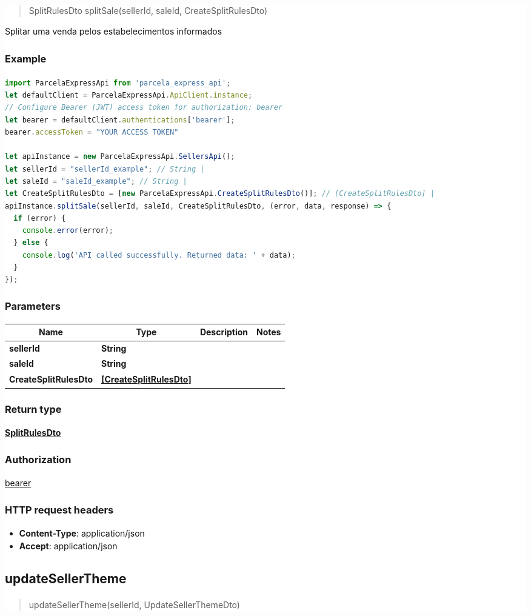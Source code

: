 > SplitRulesDto splitSale(sellerId, saleId, CreateSplitRulesDto)

Splitar uma venda pelos estabelecimentos informados

### Example

```javascript
import ParcelaExpressApi from 'parcela_express_api';
let defaultClient = ParcelaExpressApi.ApiClient.instance;
// Configure Bearer (JWT) access token for authorization: bearer
let bearer = defaultClient.authentications['bearer'];
bearer.accessToken = "YOUR ACCESS TOKEN"

let apiInstance = new ParcelaExpressApi.SellersApi();
let sellerId = "sellerId_example"; // String | 
let saleId = "saleId_example"; // String | 
let CreateSplitRulesDto = [new ParcelaExpressApi.CreateSplitRulesDto()]; // [CreateSplitRulesDto] | 
apiInstance.splitSale(sellerId, saleId, CreateSplitRulesDto, (error, data, response) => {
  if (error) {
    console.error(error);
  } else {
    console.log('API called successfully. Returned data: ' + data);
  }
});
```

### Parameters


Name | Type | Description  | Notes
------------- | ------------- | ------------- | -------------
 **sellerId** | **String**|  | 
 **saleId** | **String**|  | 
 **CreateSplitRulesDto** | [**[CreateSplitRulesDto]**](CreateSplitRulesDto.md)|  | 

### Return type

[**SplitRulesDto**](SplitRulesDto.md)

### Authorization

[bearer](../README.md#bearer)

### HTTP request headers

- **Content-Type**: application/json
- **Accept**: application/json


## updateSellerTheme

> updateSellerTheme(sellerId, UpdateSellerThemeDto)
